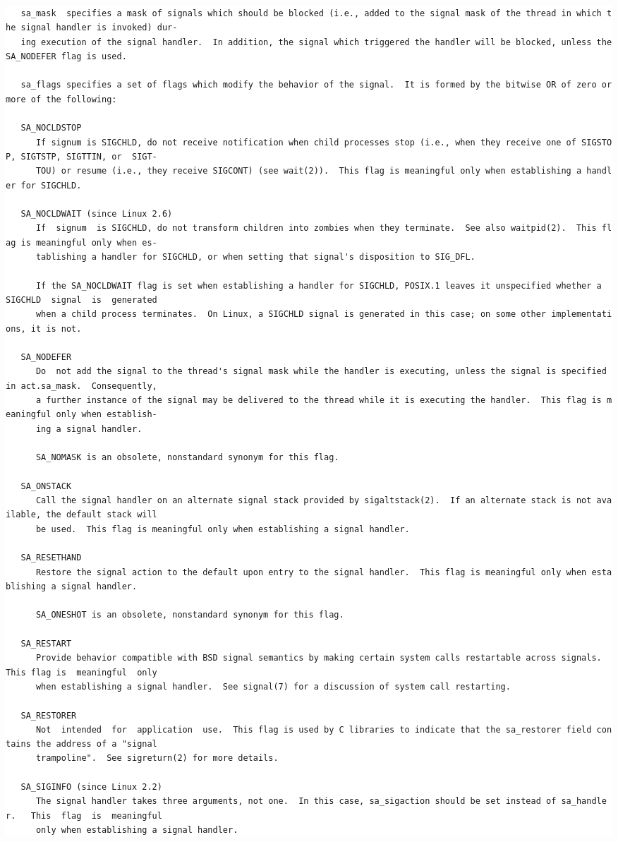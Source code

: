        sa_mask	specifies a mask of signals which should be blocked (i.e., added to the signal mask of the thread in which the signal handler is invoked) dur‐
       ing execution of the signal handler.  In addition, the signal which triggered the handler will be blocked, unless the SA_NODEFER flag is used.

       sa_flags specifies a set of flags which modify the behavior of the signal.  It is formed by the bitwise OR of zero or more of the following:

       SA_NOCLDSTOP
	      If signum is SIGCHLD, do not receive notification when child processes stop (i.e., when they receive one of SIGSTOP, SIGTSTP, SIGTTIN, or	 SIGT‐
	      TOU) or resume (i.e., they receive SIGCONT) (see wait(2)).  This flag is meaningful only when establishing a handler for SIGCHLD.

       SA_NOCLDWAIT (since Linux 2.6)
	      If  signum  is SIGCHLD, do not transform children into zombies when they terminate.  See also waitpid(2).	 This flag is meaningful only when es‐
	      tablishing a handler for SIGCHLD, or when setting that signal's disposition to SIG_DFL.

	      If the SA_NOCLDWAIT flag is set when establishing a handler for SIGCHLD, POSIX.1 leaves it unspecified whether a	SIGCHLD	 signal	 is  generated
	      when a child process terminates.	On Linux, a SIGCHLD signal is generated in this case; on some other implementations, it is not.

       SA_NODEFER
	      Do  not add the signal to the thread's signal mask while the handler is executing, unless the signal is specified in act.sa_mask.	 Consequently,
	      a further instance of the signal may be delivered to the thread while it is executing the handler.  This flag is meaningful only when establish‐
	      ing a signal handler.

	      SA_NOMASK is an obsolete, nonstandard synonym for this flag.

       SA_ONSTACK
	      Call the signal handler on an alternate signal stack provided by sigaltstack(2).	If an alternate stack is not available, the default stack will
	      be used.	This flag is meaningful only when establishing a signal handler.

       SA_RESETHAND
	      Restore the signal action to the default upon entry to the signal handler.  This flag is meaningful only when establishing a signal handler.

	      SA_ONESHOT is an obsolete, nonstandard synonym for this flag.

       SA_RESTART
	      Provide behavior compatible with BSD signal semantics by making certain system calls restartable across signals.	This flag is  meaningful  only
	      when establishing a signal handler.  See signal(7) for a discussion of system call restarting.

       SA_RESTORER
	      Not  intended  for  application  use.  This flag is used by C libraries to indicate that the sa_restorer field contains the address of a "signal
	      trampoline".  See sigreturn(2) for more details.

       SA_SIGINFO (since Linux 2.2)
	      The signal handler takes three arguments, not one.  In this case, sa_sigaction should be set instead of sa_handler.   This  flag	is  meaningful
	      only when establishing a signal handler.
